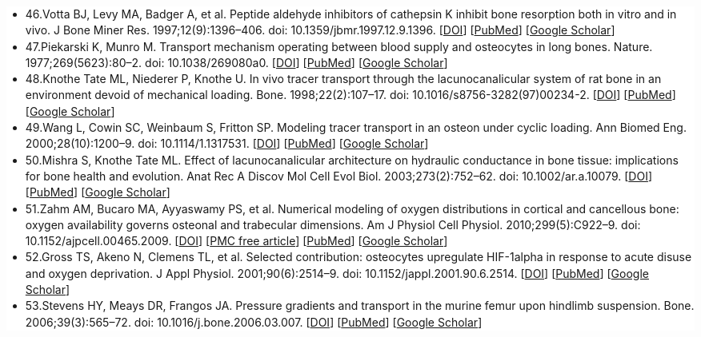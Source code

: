 * 46.Votta BJ, Levy MA, Badger A, et al. Peptide aldehyde inhibitors of cathepsin K inhibit bone resorption both in vitro and in vivo. J Bone Miner Res. 1997;12(9):1396–406. doi: 10.1359/jbmr.1997.12.9.1396. [[DOI](https://doi.org/10.1359/jbmr.1997.12.9.1396)] [[PubMed](https://pubmed.ncbi.nlm.nih.gov/9286755/)] [[Google Scholar](https://scholar.google.com/scholar_lookup?journal=J%20Bone%20Miner%20Res&title=Peptide%20aldehyde%20inhibitors%20of%20cathepsin%20K%20inhibit%20bone%20resorption%20both%20in%20vitro%20and%20in%20vivo&author=BJ%20Votta&author=MA%20Levy&author=A%20Badger&volume=12&issue=9&publication_year=1997&pages=1396-406&pmid=9286755&doi=10.1359/jbmr.1997.12.9.1396&)]
* 47.Piekarski K, Munro M. Transport mechanism operating between blood supply and osteocytes in long bones. Nature. 1977;269(5623):80–2. doi: 10.1038/269080a0. [[DOI](https://doi.org/10.1038/269080a0)] [[PubMed](https://pubmed.ncbi.nlm.nih.gov/895891/)] [[Google Scholar](https://scholar.google.com/scholar_lookup?journal=Nature&title=Transport%20mechanism%20operating%20between%20blood%20supply%20and%20osteocytes%20in%20long%20bones&author=K%20Piekarski&author=M%20Munro&volume=269&issue=5623&publication_year=1977&pages=80-2&pmid=895891&doi=10.1038/269080a0&)]
* 48.Knothe Tate ML, Niederer P, Knothe U. In vivo tracer transport through the lacunocanalicular system of rat bone in an environment devoid of mechanical loading. Bone. 1998;22(2):107–17. doi: 10.1016/s8756-3282(97)00234-2. [[DOI](https://doi.org/10.1016/s8756-3282%2897%2900234-2)] [[PubMed](https://pubmed.ncbi.nlm.nih.gov/9477233/)] [[Google Scholar](https://scholar.google.com/scholar_lookup?journal=Bone&title=In%20vivo%20tracer%20transport%20through%20the%20lacunocanalicular%20system%20of%20rat%20bone%20in%20an%20environment%20devoid%20of%20mechanical%20loading&author=ML%20Knothe%20Tate&author=P%20Niederer&author=U%20Knothe&volume=22&issue=2&publication_year=1998&pages=107-17&pmid=9477233&doi=10.1016/s8756-3282(97)00234-2&)]
* 49.Wang L, Cowin SC, Weinbaum S, Fritton SP. Modeling tracer transport in an osteon under cyclic loading. Ann Biomed Eng. 2000;28(10):1200–9. doi: 10.1114/1.1317531. [[DOI](https://doi.org/10.1114/1.1317531)] [[PubMed](https://pubmed.ncbi.nlm.nih.gov/11144981/)] [[Google Scholar](https://scholar.google.com/scholar_lookup?journal=Ann%20Biomed%20Eng&title=Modeling%20tracer%20transport%20in%20an%20osteon%20under%20cyclic%20loading&author=L%20Wang&author=SC%20Cowin&author=S%20Weinbaum&author=SP%20Fritton&volume=28&issue=10&publication_year=2000&pages=1200-9&pmid=11144981&doi=10.1114/1.1317531&)]
* 50.Mishra S, Knothe Tate ML. Effect of lacunocanalicular architecture on hydraulic conductance in bone tissue: implications for bone health and evolution. Anat Rec A Discov Mol Cell Evol Biol. 2003;273(2):752–62. doi: 10.1002/ar.a.10079. [[DOI](https://doi.org/10.1002/ar.a.10079)] [[PubMed](https://pubmed.ncbi.nlm.nih.gov/12845711/)] [[Google Scholar](https://scholar.google.com/scholar_lookup?journal=Anat%20Rec%20A%20Discov%20Mol%20Cell%20Evol%20Biol&title=Effect%20of%20lacunocanalicular%20architecture%20on%20hydraulic%20conductance%20in%20bone%20tissue:%20implications%20for%20bone%20health%20and%20evolution&author=S%20Mishra&author=ML%20Knothe%20Tate&volume=273&issue=2&publication_year=2003&pages=752-62&pmid=12845711&doi=10.1002/ar.a.10079&)]
* 51.Zahm AM, Bucaro MA, Ayyaswamy PS, et al. Numerical modeling of oxygen distributions in cortical and cancellous bone: oxygen availability governs osteonal and trabecular dimensions. Am J Physiol Cell Physiol. 2010;299(5):C922–9. doi: 10.1152/ajpcell.00465.2009. [[DOI](https://doi.org/10.1152/ajpcell.00465.2009)] [[PMC free article](/articles/PMC2980312/)] [[PubMed](https://pubmed.ncbi.nlm.nih.gov/20660162/)] [[Google Scholar](https://scholar.google.com/scholar_lookup?journal=Am%20J%20Physiol%20Cell%20Physiol&title=Numerical%20modeling%20of%20oxygen%20distributions%20in%20cortical%20and%20cancellous%20bone:%20oxygen%20availability%20governs%20osteonal%20and%20trabecular%20dimensions&author=AM%20Zahm&author=MA%20Bucaro&author=PS%20Ayyaswamy&volume=299&issue=5&publication_year=2010&pages=C922-9&pmid=20660162&doi=10.1152/ajpcell.00465.2009&)]
* 52.Gross TS, Akeno N, Clemens TL, et al. Selected contribution: osteocytes upregulate HIF-1alpha in response to acute disuse and oxygen deprivation. J Appl Physiol. 2001;90(6):2514–9. doi: 10.1152/jappl.2001.90.6.2514. [[DOI](https://doi.org/10.1152/jappl.2001.90.6.2514)] [[PubMed](https://pubmed.ncbi.nlm.nih.gov/11356821/)] [[Google Scholar](https://scholar.google.com/scholar_lookup?journal=J%20Appl%20Physiol&title=Selected%20contribution:%20osteocytes%20upregulate%20HIF-1alpha%20in%20response%20to%20acute%20disuse%20and%20oxygen%20deprivation&author=TS%20Gross&author=N%20Akeno&author=TL%20Clemens&volume=90&issue=6&publication_year=2001&pages=2514-9&pmid=11356821&doi=10.1152/jappl.2001.90.6.2514&)]
* 53.Stevens HY, Meays DR, Frangos JA. Pressure gradients and transport in the murine femur upon hindlimb suspension. Bone. 2006;39(3):565–72. doi: 10.1016/j.bone.2006.03.007. [[DOI](https://doi.org/10.1016/j.bone.2006.03.007)] [[PubMed](https://pubmed.ncbi.nlm.nih.gov/16677866/)] [[Google Scholar](https://scholar.google.com/scholar_lookup?journal=Bone&title=Pressure%20gradients%20and%20transport%20in%20the%20murine%20femur%20upon%20hindlimb%20suspension&author=HY%20Stevens&author=DR%20Meays&author=JA%20Frangos&volume=39&issue=3&publication_year=2006&pages=565-72&pmid=16677866&doi=10.1016/j.bone.2006.03.007&)]
